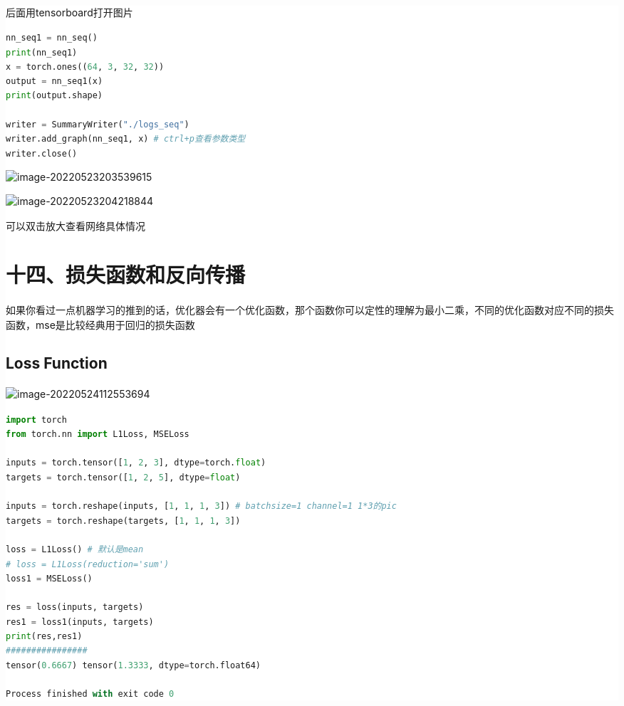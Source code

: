 



后面用tensorboard打开图片

```py
nn_seq1 = nn_seq()
print(nn_seq1)
x = torch.ones((64, 3, 32, 32))
output = nn_seq1(x)
print(output.shape)

writer = SummaryWriter("./logs_seq")
writer.add_graph(nn_seq1, x) # ctrl+p查看参数类型
writer.close()
```





![image-20220523203539615](C:\Users\zgliang\AppData\Roaming\Typora\typora-user-images\image-20220523203539615.png)

![image-20220523204218844](C:\Users\zgliang\AppData\Roaming\Typora\typora-user-images\image-20220523204218844.png)

可以双击放大查看网络具体情况



# 十四、损失函数和反向传播

如果你看过一点机器学习的推到的话，优化器会有一个优化函数，那个函数你可以定性的理解为最小二乘，不同的优化函数对应不同的损失函数，mse是比较经典用于回归的损失函数

## Loss Function

![image-20220524112553694](C:\Users\zgliang\AppData\Roaming\Typora\typora-user-images\image-20220524112553694.png)



```py
import torch
from torch.nn import L1Loss, MSELoss

inputs = torch.tensor([1, 2, 3], dtype=torch.float)
targets = torch.tensor([1, 2, 5], dtype=float)

inputs = torch.reshape(inputs, [1, 1, 1, 3]) # batchsize=1 channel=1 1*3的pic
targets = torch.reshape(targets, [1, 1, 1, 3])

loss = L1Loss() # 默认是mean
# loss = L1Loss(reduction='sum')
loss1 = MSELoss()

res = loss(inputs, targets)
res1 = loss1(inputs, targets)
print(res,res1)
################
tensor(0.6667) tensor(1.3333, dtype=torch.float64)

Process finished with exit code 0
```
